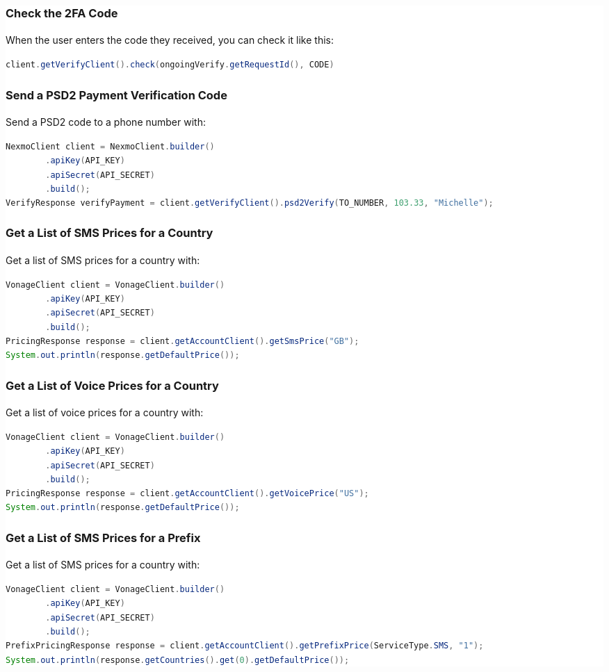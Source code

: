 ### Check the 2FA Code

When the user enters the code they received, you can check it like this:

```java
client.getVerifyClient().check(ongoingVerify.getRequestId(), CODE)
```

### Send a PSD2 Payment Verification Code

Send a PSD2 code to a phone number with:

````java
NexmoClient client = NexmoClient.builder()
        .apiKey(API_KEY)
        .apiSecret(API_SECRET)
        .build();
VerifyResponse verifyPayment = client.getVerifyClient().psd2Verify(TO_NUMBER, 103.33, "Michelle");
````

### Get a List of SMS Prices for a Country

Get a list of SMS prices for a country with:

```java
VonageClient client = VonageClient.builder()
        .apiKey(API_KEY)
        .apiSecret(API_SECRET)
        .build();
PricingResponse response = client.getAccountClient().getSmsPrice("GB");
System.out.println(response.getDefaultPrice());
```

### Get a List of Voice Prices for a Country

Get a list of voice prices for a country with:

```java
VonageClient client = VonageClient.builder()
        .apiKey(API_KEY)
        .apiSecret(API_SECRET)
        .build();
PricingResponse response = client.getAccountClient().getVoicePrice("US");
System.out.println(response.getDefaultPrice());
```

### Get a List of SMS Prices for a Prefix

Get a list of SMS prices for a country with:

```java
VonageClient client = VonageClient.builder()
        .apiKey(API_KEY)
        .apiSecret(API_SECRET)
        .build();
PrefixPricingResponse response = client.getAccountClient().getPrefixPrice(ServiceType.SMS, "1");
System.out.println(response.getCountries().get(0).getDefaultPrice());
```
